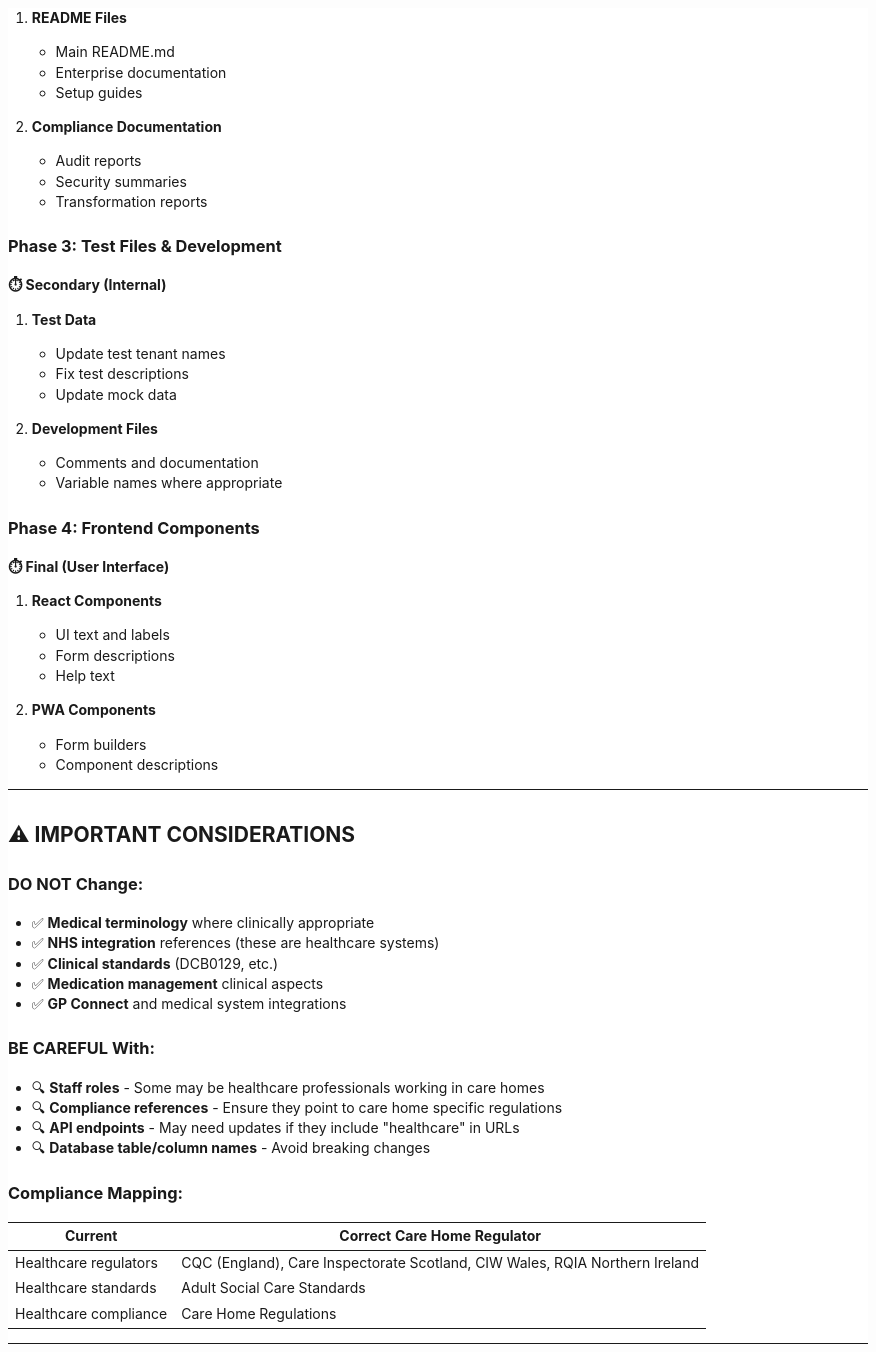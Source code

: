 1. **README Files**
   - Main README.md
   - Enterprise documentation
   - Setup guides

2. **Compliance Documentation**
   - Audit reports
   - Security summaries
   - Transformation reports

### **Phase 3: Test Files & Development**
**⏱️ Secondary (Internal)**

1. **Test Data**
   - Update test tenant names
   - Fix test descriptions
   - Update mock data

2. **Development Files**
   - Comments and documentation
   - Variable names where appropriate

### **Phase 4: Frontend Components**
**⏱️ Final (User Interface)**

1. **React Components**
   - UI text and labels
   - Form descriptions
   - Help text

2. **PWA Components**
   - Form builders
   - Component descriptions

---

## ⚠️ **IMPORTANT CONSIDERATIONS**

### **DO NOT Change:**
- ✅ **Medical terminology** where clinically appropriate
- ✅ **NHS integration** references (these are healthcare systems)
- ✅ **Clinical standards** (DCB0129, etc.)
- ✅ **Medication management** clinical aspects
- ✅ **GP Connect** and medical system integrations

### **BE CAREFUL With:**
- 🔍 **Staff roles** - Some may be healthcare professionals working in care homes
- 🔍 **Compliance references** - Ensure they point to care home specific regulations
- 🔍 **API endpoints** - May need updates if they include "healthcare" in URLs
- 🔍 **Database table/column names** - Avoid breaking changes

### **Compliance Mapping:**
| **Current** | **Correct Care Home Regulator** |
|-------------|--------------------------------|
| Healthcare regulators | CQC (England), Care Inspectorate Scotland, CIW Wales, RQIA Northern Ireland |
| Healthcare standards | Adult Social Care Standards |
| Healthcare compliance | Care Home Regulations |

---